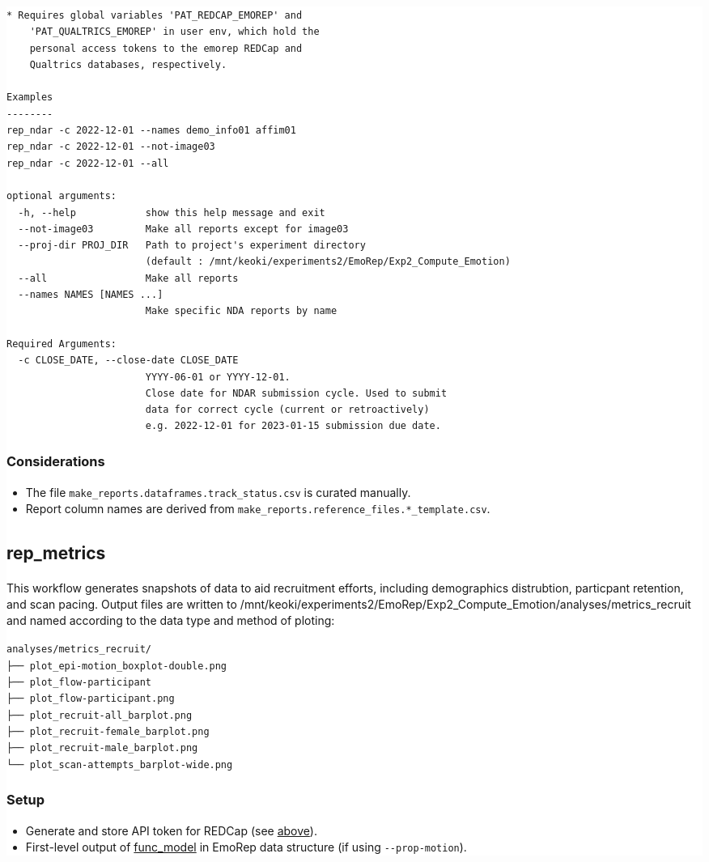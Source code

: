 ```
* Requires global variables 'PAT_REDCAP_EMOREP' and
    'PAT_QUALTRICS_EMOREP' in user env, which hold the
    personal access tokens to the emorep REDCap and
    Qualtrics databases, respectively.

Examples
--------
rep_ndar -c 2022-12-01 --names demo_info01 affim01
rep_ndar -c 2022-12-01 --not-image03
rep_ndar -c 2022-12-01 --all

optional arguments:
  -h, --help            show this help message and exit
  --not-image03         Make all reports except for image03
  --proj-dir PROJ_DIR   Path to project's experiment directory
                        (default : /mnt/keoki/experiments2/EmoRep/Exp2_Compute_Emotion)
  --all                 Make all reports
  --names NAMES [NAMES ...]
                        Make specific NDA reports by name

Required Arguments:
  -c CLOSE_DATE, --close-date CLOSE_DATE
                        YYYY-06-01 or YYYY-12-01.
                        Close date for NDAR submission cycle. Used to submit
                        data for correct cycle (current or retroactively)
                        e.g. 2022-12-01 for 2023-01-15 submission due date.
```


### Considerations
- The file `make_reports.dataframes.track_status.csv` is curated manually.
- Report column names are derived from `make_reports.reference_files.*_template.csv`.


## rep_metrics
This workflow generates snapshots of data to aid recruitment efforts, including demographics distrubtion, particpant retention, and scan pacing. Output files are written to /mnt/keoki/experiments2/EmoRep/Exp2_Compute_Emotion/analyses/metrics_recruit and named according to the data type and method of ploting:

```
analyses/metrics_recruit/
├── plot_epi-motion_boxplot-double.png
├── plot_flow-participant
├── plot_flow-participant.png
├── plot_recruit-all_barplot.png
├── plot_recruit-female_barplot.png
├── plot_recruit-male_barplot.png
└── plot_scan-attempts_barplot-wide.png
```

### Setup
- Generate and store API token for REDCap (see [above](#general-requirements)).
- First-level output of [func_model](https://github.com/labarlab-emorep/func_model) in EmoRep data structure (if using `--prop-motion`).
